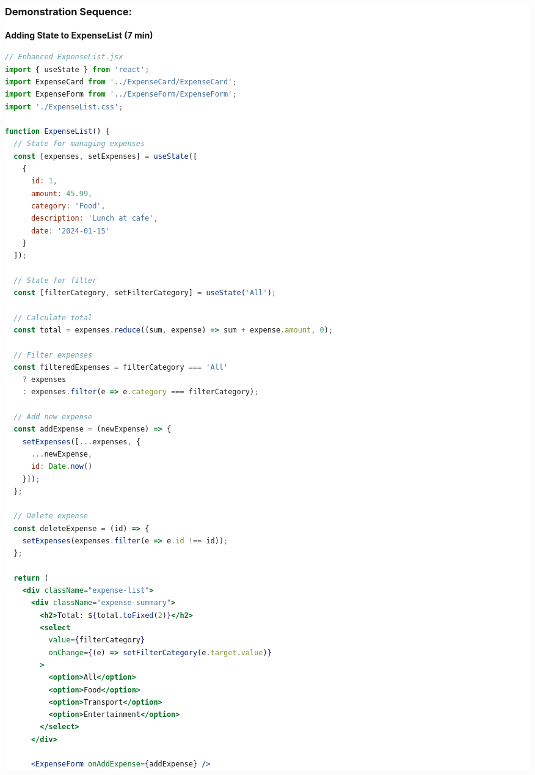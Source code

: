 ### Demonstration Sequence:

**Adding State to ExpenseList (7 min)**
```jsx
// Enhanced ExpenseList.jsx
import { useState } from 'react';
import ExpenseCard from '../ExpenseCard/ExpenseCard';
import ExpenseForm from '../ExpenseForm/ExpenseForm';
import './ExpenseList.css';

function ExpenseList() {
  // State for managing expenses
  const [expenses, setExpenses] = useState([
    {
      id: 1,
      amount: 45.99,
      category: 'Food',
      description: 'Lunch at cafe',
      date: '2024-01-15'
    }
  ]);

  // State for filter
  const [filterCategory, setFilterCategory] = useState('All');

  // Calculate total
  const total = expenses.reduce((sum, expense) => sum + expense.amount, 0);

  // Filter expenses
  const filteredExpenses = filterCategory === 'All' 
    ? expenses 
    : expenses.filter(e => e.category === filterCategory);

  // Add new expense
  const addExpense = (newExpense) => {
    setExpenses([...expenses, { 
      ...newExpense, 
      id: Date.now() 
    }]);
  };

  // Delete expense
  const deleteExpense = (id) => {
    setExpenses(expenses.filter(e => e.id !== id));
  };

  return (
    <div className="expense-list">
      <div className="expense-summary">
        <h2>Total: ${total.toFixed(2)}</h2>
        <select 
          value={filterCategory} 
          onChange={(e) => setFilterCategory(e.target.value)}
        >
          <option>All</option>
          <option>Food</option>
          <option>Transport</option>
          <option>Entertainment</option>
        </select>
      </div>

      <ExpenseForm onAddExpense={addExpense} />

```
